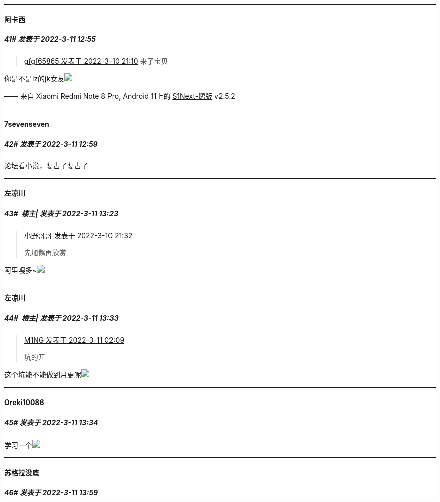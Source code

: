 *****

####  阿卡西  
##### 41#       发表于 2022-3-11 12:55

<blockquote><a href="httphttps://bbs.saraba1st.com/2b/forum.php?mod=redirect&amp;goto=findpost&amp;pid=54997014&amp;ptid=2057126" target="_blank">gfgf65865 发表于 2022-3-10 21:10</a>
来了宝贝</blockquote>
你是不是lz的jk女友<img src="https://static.saraba1st.com/image/smiley/face2017/024.png" referrerpolicy="no-referrer">

—— 来自 Xiaomi Redmi Note 8 Pro, Android 11上的 [S1Next-鹅版](https://github.com/ykrank/S1-Next/releases) v2.5.2

*****

####  7sevenseven  
##### 42#       发表于 2022-3-11 12:59

论坛看小说，复古了复古了

*****

####  左凉川  
##### 43#         楼主| 发表于 2022-3-11 13:23

<blockquote><a href="httphttps://bbs.saraba1st.com/2b/forum.php?mod=redirect&amp;goto=findpost&amp;pid=54997232&amp;ptid=2057126" target="_blank">小野哥哥 发表于 2022-3-10 21:32</a>

先加鹅再欣赏</blockquote>
阿里嘎多~<img src="https://static.saraba1st.com/image/smiley/face2017/075.png" referrerpolicy="no-referrer">

*****

####  左凉川  
##### 44#         楼主| 发表于 2022-3-11 13:33

<blockquote><a href="httphttps://bbs.saraba1st.com/2b/forum.php?mod=redirect&amp;goto=findpost&amp;pid=54999528&amp;ptid=2057126" target="_blank">M1NG 发表于 2022-3-11 02:09</a>

坑的开</blockquote>
这个坑能不能做到月更呢<img src="https://static.saraba1st.com/image/smiley/face2017/037.png" referrerpolicy="no-referrer">

*****

####  Oreki10086  
##### 45#       发表于 2022-3-11 13:34

学习一个<img src="https://static.saraba1st.com/image/smiley/face2017/034.png" referrerpolicy="no-referrer">

*****

####  苏格拉没底  
##### 46#       发表于 2022-3-11 13:59

